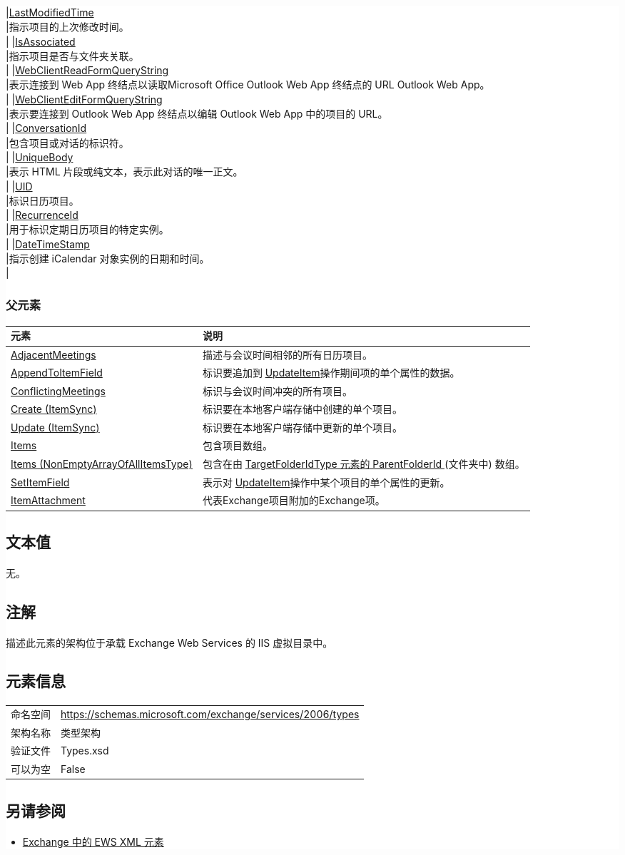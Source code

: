 |[LastModifiedTime](lastmodifiedtime.md) <br/> |指示项目的上次修改时间。  <br/> |
|[IsAssociated](isassociated.md) <br/> |指示项目是否与文件夹关联。  <br/> |
|[WebClientReadFormQueryString](webclientreadformquerystring.md) <br/> |表示连接到 Web App 终结点以读取Microsoft Office Outlook Web App 终结点的 URL Outlook Web App。  <br/> |
|[WebClientEditFormQueryString](webclienteditformquerystring.md) <br/> |表示要连接到 Outlook Web App 终结点以编辑 Outlook Web App 中的项目的 URL。  <br/> |
|[ConversationId](conversationid.md) <br/> |包含项目或对话的标识符。  <br/> |
|[UniqueBody](uniquebody.md) <br/> |表示 HTML 片段或纯文本，表示此对话的唯一正文。  <br/> |
|[UID](uid.md) <br/> |标识日历项目。  <br/> |
|[RecurrenceId](recurrenceid.md) <br/> |用于标识定期日历项目的特定实例。  <br/> |
|[DateTimeStamp](datetimestamp.md) <br/> |指示创建 iCalendar 对象实例的日期和时间。  <br/> |
   
### <a name="parent-elements"></a>父元素

|**元素**|**说明**|
|:-----|:-----|
|[AdjacentMeetings](adjacentmeetings.md) <br/> |描述与会议时间相邻的所有日历项目。  <br/> |
|[AppendToItemField](appendtoitemfield.md) <br/> |标识要追加到 [UpdateItem](updateitem-operation.md)操作期间项的单个属性的数据。  <br/> |
|[ConflictingMeetings](conflictingmeetings.md) <br/> |标识与会议时间冲突的所有项目。  <br/> |
|[Create (ItemSync)](create-itemsync.md) <br/> |标识要在本地客户端存储中创建的单个项目。  <br/> |
|[Update (ItemSync)](update-itemsync.md) <br/> |标识要在本地客户端存储中更新的单个项目。  <br/> |
|[Items](items.md) <br/> |包含项目数组。  <br/> |
|[Items (NonEmptyArrayOfAllItemsType)](items-nonemptyarrayofallitemstype.md) <br/> |包含在由 [TargetFolderIdType 元素的 ParentFolderId ](parentfolderid-targetfolderidtype.md) (文件夹中) 数组。  <br/> |
|[SetItemField](setitemfield.md) <br/> |表示对 [UpdateItem](updateitem-operation.md)操作中某个项目的单个属性的更新。  <br/> |
|[ItemAttachment](itemattachment.md) <br/> |代表Exchange项目附加的Exchange项。  <br/> |
   
## <a name="text-value"></a>文本值

无。
  
## <a name="remarks"></a>注解

描述此元素的架构位于承载 Exchange Web Services 的 IIS 虚拟目录中。
  
## <a name="element-information"></a>元素信息

|||
|:-----|:-----|
|命名空间  <br/> |https://schemas.microsoft.com/exchange/services/2006/types  <br/> |
|架构名称  <br/> |类型架构  <br/> |
|验证文件  <br/> |Types.xsd  <br/> |
|可以为空  <br/> |False  <br/> |
   
## <a name="see-also"></a>另请参阅



- [Exchange 中的 EWS XML 元素](ews-xml-elements-in-exchange.md)

